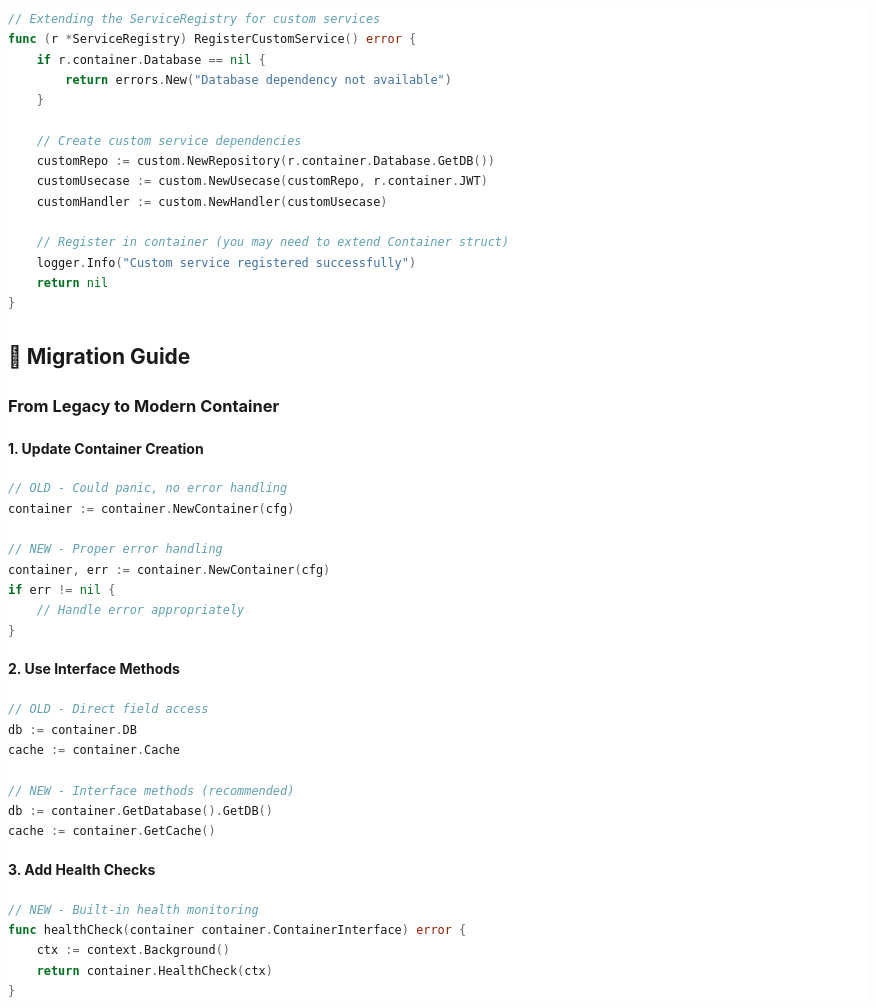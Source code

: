 ```go
// Extending the ServiceRegistry for custom services
func (r *ServiceRegistry) RegisterCustomService() error {
    if r.container.Database == nil {
        return errors.New("Database dependency not available")
    }

    // Create custom service dependencies
    customRepo := custom.NewRepository(r.container.Database.GetDB())
    customUsecase := custom.NewUsecase(customRepo, r.container.JWT)
    customHandler := custom.NewHandler(customUsecase)

    // Register in container (you may need to extend Container struct)
    logger.Info("Custom service registered successfully")
    return nil
}
```

## 🔄 Migration Guide

### From Legacy to Modern Container

#### 1. **Update Container Creation**

```go
// OLD - Could panic, no error handling
container := container.NewContainer(cfg)

// NEW - Proper error handling
container, err := container.NewContainer(cfg)
if err != nil {
    // Handle error appropriately
}
```

#### 2. **Use Interface Methods**

```go
// OLD - Direct field access
db := container.DB
cache := container.Cache

// NEW - Interface methods (recommended)
db := container.GetDatabase().GetDB()
cache := container.GetCache()
```

#### 3. **Add Health Checks**

```go
// NEW - Built-in health monitoring
func healthCheck(container container.ContainerInterface) error {
    ctx := context.Background()
    return container.HealthCheck(ctx)
}
```

